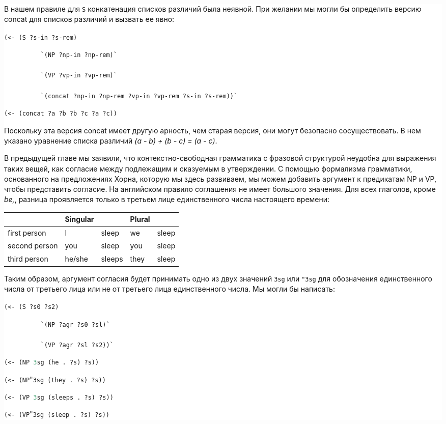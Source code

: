 В нашем правиле для `S` конкатенация списков различий была неявной.
При желании мы могли бы определить версию concat для списков различий и вызвать ее явно:

```lisp
(<- (S ?s-in ?s-rem)
```

              `(NP ?np-in ?np-rem)`

              `(VP ?vp-in ?vp-rem)`

              `(concat ?np-in ?np-rem ?vp-in ?vp-rem ?s-in ?s-rem))`

```lisp
(<- (concat ?a ?b ?b ?c ?a ?c))
```

Поскольку эта версия concat имеет другую арность, чем старая версия, они могут безопасно сосуществовать.
В нем указано уравнение списка различий *(a - b) + (b - c) = (a - c)*.

В предыдущей главе мы заявили, что контекстно-свободная грамматика с фразовой структурой неудобна для выражения таких вещей, как согласие между подлежащим и сказуемым в утверждении.
С помощью формализма грамматики, основанного на предложениях Хорна, которую мы здесь развиваем, мы можем добавить аргумент к предикатам NP и VP, чтобы представить согласие.
На английском правило соглашения не имеет большого значения.
Для всех глаголов, кроме *be,*, разница проявляется только в третьем лице единственного числа настоящего времени:

|               | Singular |        | Plural |       |
|---------------|----------|--------|--------|-------|
| first person  | I        | sleep  | we     | sleep |
| second person | you      | sleep  | you    | sleep |
| third person  | he/she   | sleeps | they   | sleep |

Таким образом, аргумент согласия будет принимать одно из двух значений `3sg` или `"3sg` для обозначения единственного числа от третьего лица или не от третьего лица единственного числа.
Мы могли бы написать:

```lisp
(<- (S ?s0 ?s2)
```

              `(NP ?agr ?s0 ?sl)`

              `(VP ?agr ?sl ?s2))`

```lisp
(<- (NP 3sg (he . ?s) ?s))
```

`(<- (NP`"`3sg (they . ?s) ?s))`

```lisp
(<- (VP 3sg (sleeps . ?s) ?s))
```

`(<- (VP`"`3sg (sleep . ?s) ?s))`
